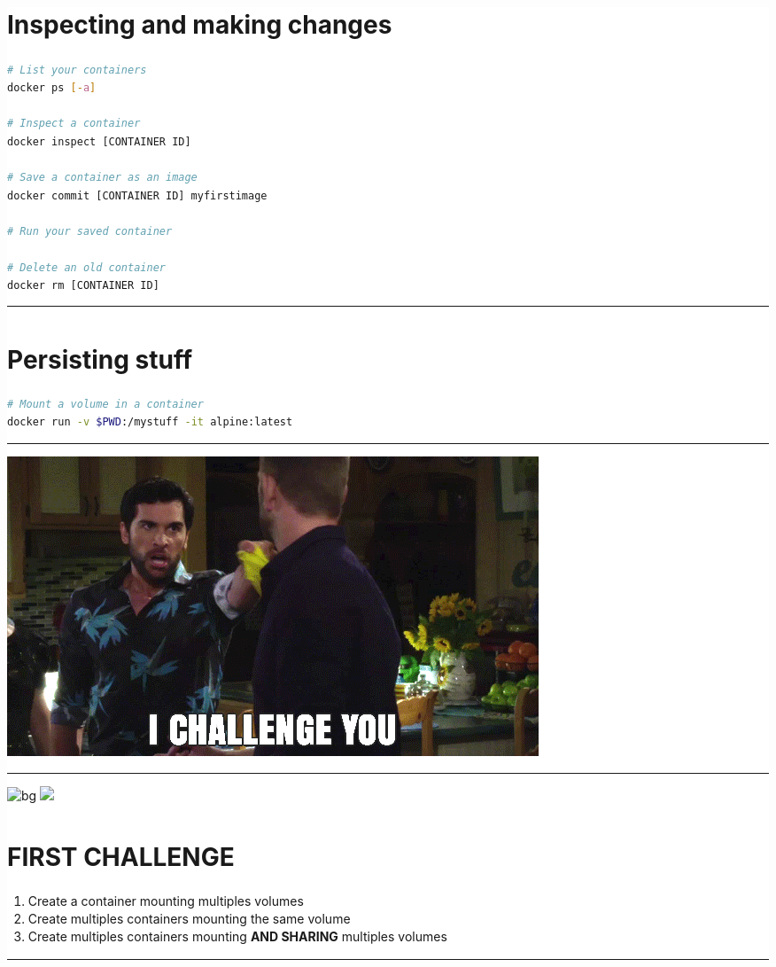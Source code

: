 # Inspecting and making changes
```bash
# List your containers
docker ps [-a]

# Inspect a container
docker inspect [CONTAINER ID]

# Save a container as an image
docker commit [CONTAINER ID] myfirstimage

# Run your saved container

# Delete an old container
docker rm [CONTAINER ID]
```

---
Persisting stuff
===
```bash
# Mount a volume in a container
docker run -v $PWD:/mystuff -it alpine:latest
```


---
![bg](./images/challenge-1.gif)

---
![bg](#f00)
![](#fff)
# FIRST CHALLENGE
1. Create a container mounting multiples volumes
2. Create multiples containers mounting the same volume
3. Create multiples containers mounting **AND SHARING** multiples volumes

---